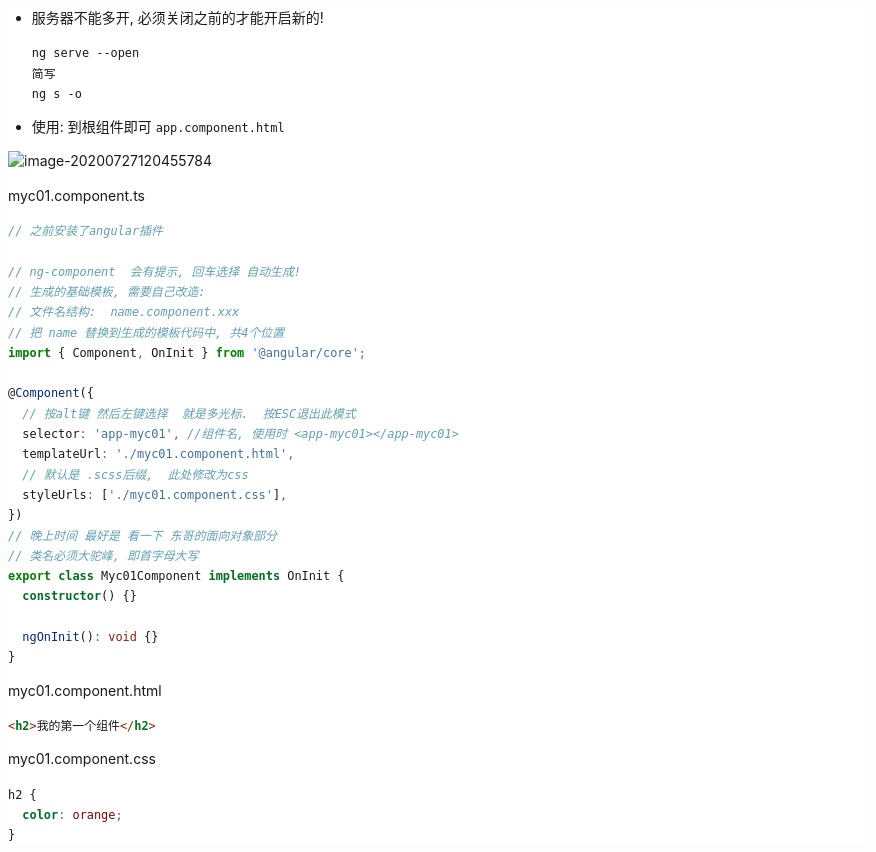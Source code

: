   * 服务器不能多开, 必须关闭之前的才能开启新的!

    ```
    ng serve --open
    简写
    ng s -o
    ```

* 使用: 到根组件即可  `app.component.html`

![image-20200727120455784](https://web1910-1301510526.cos.ap-beijing.myqcloud.com/image-20200727120455784.png)

myc01.component.ts

```ts
// 之前安装了angular插件

// ng-component  会有提示, 回车选择 自动生成!
// 生成的基础模板, 需要自己改造:
// 文件名结构:  name.component.xxx
// 把 name 替换到生成的模板代码中, 共4个位置
import { Component, OnInit } from '@angular/core';

@Component({
  // 按alt键 然后左键选择  就是多光标.  按ESC退出此模式
  selector: 'app-myc01', //组件名, 使用时 <app-myc01></app-myc01>
  templateUrl: './myc01.component.html',
  // 默认是 .scss后缀,  此处修改为css
  styleUrls: ['./myc01.component.css'],
})
// 晚上时间 最好是 看一下 东哥的面向对象部分
// 类名必须大驼峰, 即首字母大写
export class Myc01Component implements OnInit {
  constructor() {}

  ngOnInit(): void {}
}

```



myc01.component.html

```html
<h2>我的第一个组件</h2>

```



myc01.component.css

```css
h2 {
  color: orange;
}

```

